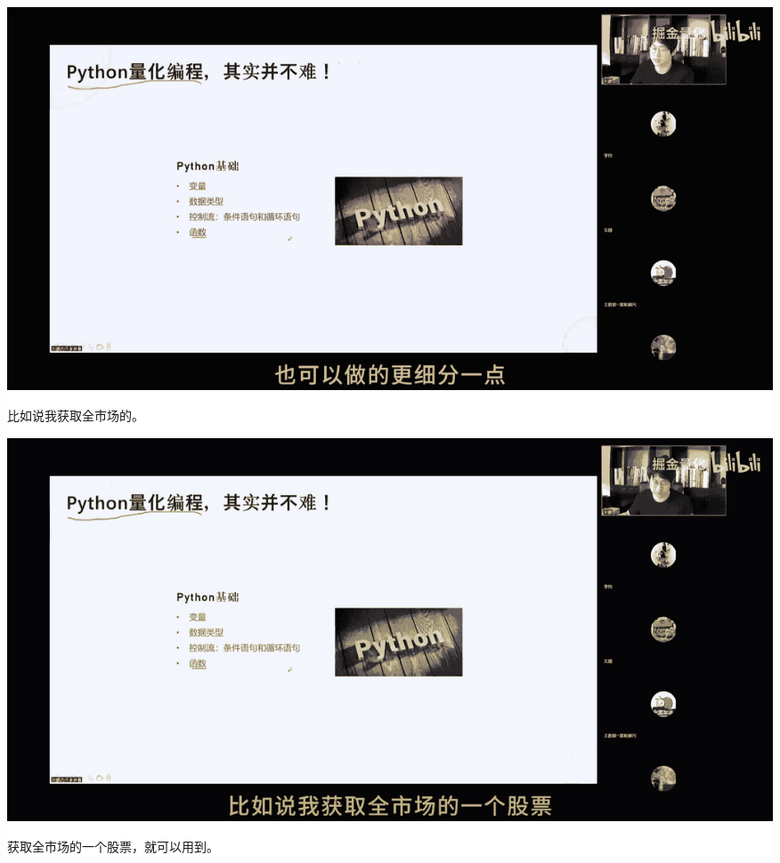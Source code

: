 ![](img/2fc381bbffe702b3517bb30bd197d332_101.png)

比如说我获取全市场的。

![](img/2fc381bbffe702b3517bb30bd197d332_103.png)

获取全市场的一个股票，就可以用到。
